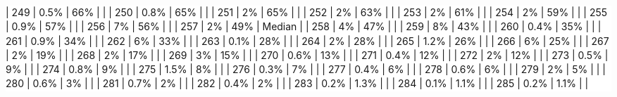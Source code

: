 | 249 | 0.5% | 66% |  |
| 250 | 0.8% | 65% |  |
| 251 | 2% | 65% |  |
| 252 | 2% | 63% |  |
| 253 | 2% | 61% |  |
| 254 | 2% | 59% |  |
| 255 | 0.9% | 57% |  |
| 256 | 7% | 56% |  |
| 257 | 2% | 49% | Median |
| 258 | 4% | 47% |  |
| 259 | 8% | 43% |  |
| 260 | 0.4% | 35% |  |
| 261 | 0.9% | 34% |  |
| 262 | 6% | 33% |  |
| 263 | 0.1% | 28% |  |
| 264 | 2% | 28% |  |
| 265 | 1.2% | 26% |  |
| 266 | 6% | 25% |  |
| 267 | 2% | 19% |  |
| 268 | 2% | 17% |  |
| 269 | 3% | 15% |  |
| 270 | 0.6% | 13% |  |
| 271 | 0.4% | 12% |  |
| 272 | 2% | 12% |  |
| 273 | 0.5% | 9% |  |
| 274 | 0.8% | 9% |  |
| 275 | 1.5% | 8% |  |
| 276 | 0.3% | 7% |  |
| 277 | 0.4% | 6% |  |
| 278 | 0.6% | 6% |  |
| 279 | 2% | 5% |  |
| 280 | 0.6% | 3% |  |
| 281 | 0.7% | 2% |  |
| 282 | 0.4% | 2% |  |
| 283 | 0.2% | 1.3% |  |
| 284 | 0.1% | 1.1% |  |
| 285 | 0.2% | 1.1% |  |